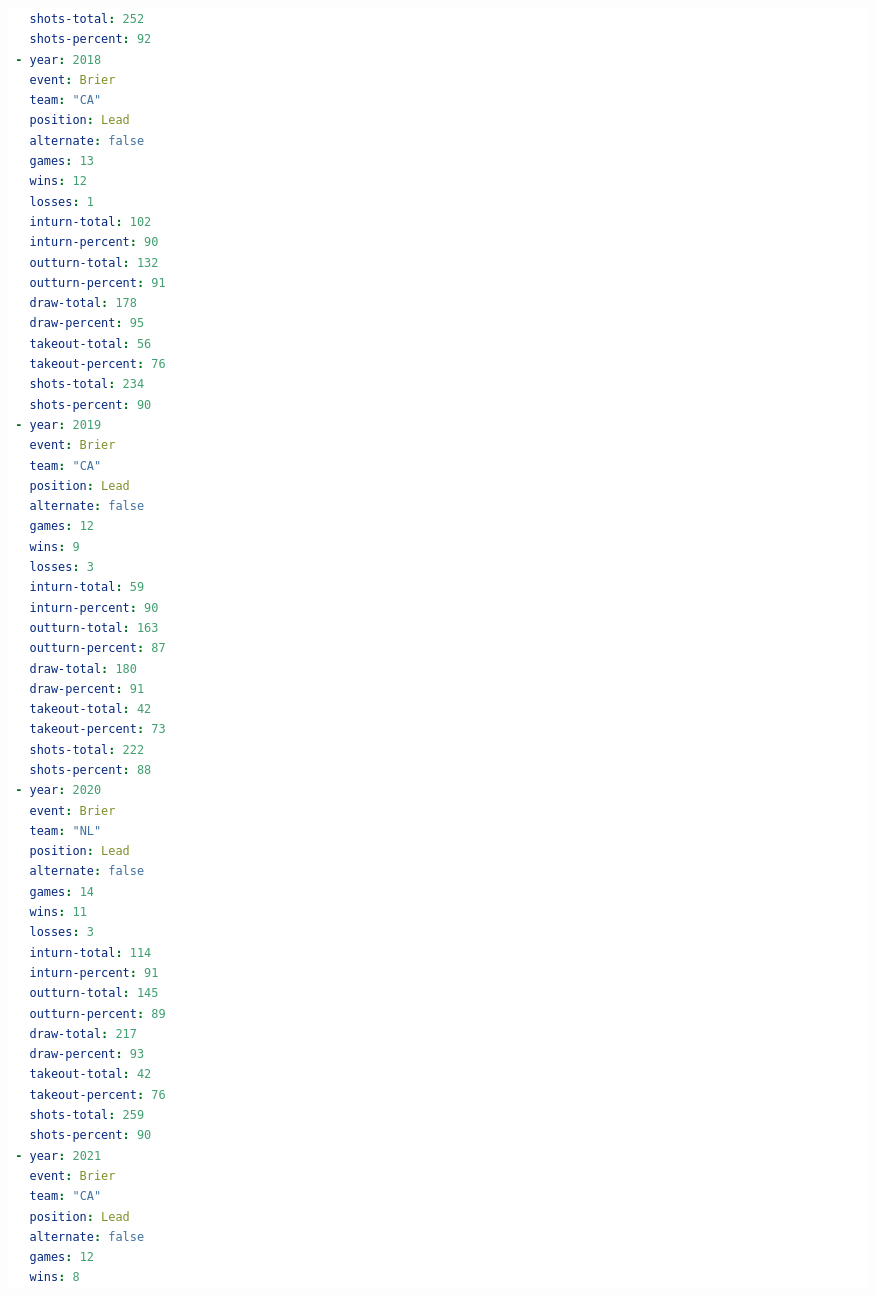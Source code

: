 ```yaml
   shots-total: 252
   shots-percent: 92
 - year: 2018
   event: Brier
   team: "CA"
   position: Lead
   alternate: false
   games: 13
   wins: 12
   losses: 1
   inturn-total: 102
   inturn-percent: 90
   outturn-total: 132
   outturn-percent: 91
   draw-total: 178
   draw-percent: 95
   takeout-total: 56
   takeout-percent: 76
   shots-total: 234
   shots-percent: 90
 - year: 2019
   event: Brier
   team: "CA"
   position: Lead
   alternate: false
   games: 12
   wins: 9
   losses: 3
   inturn-total: 59
   inturn-percent: 90
   outturn-total: 163
   outturn-percent: 87
   draw-total: 180
   draw-percent: 91
   takeout-total: 42
   takeout-percent: 73
   shots-total: 222
   shots-percent: 88
 - year: 2020
   event: Brier
   team: "NL"
   position: Lead
   alternate: false
   games: 14
   wins: 11
   losses: 3
   inturn-total: 114
   inturn-percent: 91
   outturn-total: 145
   outturn-percent: 89
   draw-total: 217
   draw-percent: 93
   takeout-total: 42
   takeout-percent: 76
   shots-total: 259
   shots-percent: 90
 - year: 2021
   event: Brier
   team: "CA"
   position: Lead
   alternate: false
   games: 12
   wins: 8
```
